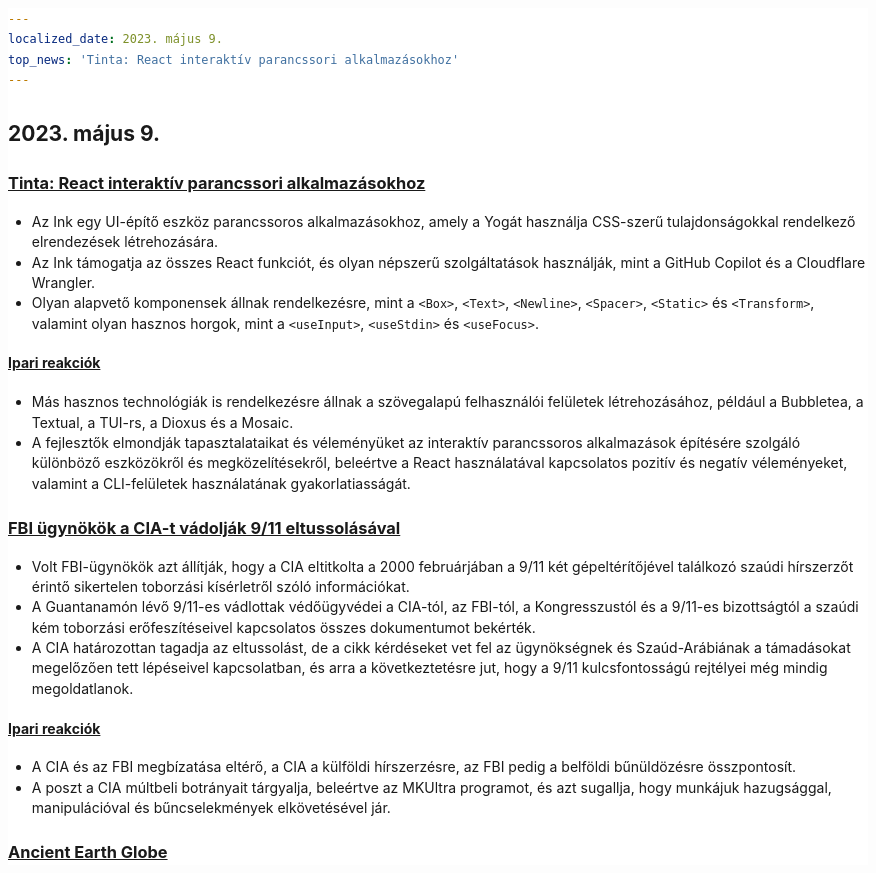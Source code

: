 ```yaml
---
localized_date: 2023. május 9.
top_news: 'Tinta: React interaktív parancssori alkalmazásokhoz'
---
```




## 2023. május 9.

### [Tinta: React interaktív parancssori alkalmazásokhoz](https://github.com/vadimdemedes/ink)

- Az Ink egy UI-építő eszköz parancssoros alkalmazásokhoz, amely a Yogát használja CSS-szerű tulajdonságokkal rendelkező elrendezések létrehozására.
- Az Ink támogatja az összes React funkciót, és olyan népszerű szolgáltatások használják, mint a GitHub Copilot és a Cloudflare Wrangler.
- Olyan alapvető komponensek állnak rendelkezésre, mint a `<Box>`, `<Text>`, `<Newline>`, `<Spacer>`, `<Static>` és `<Transform>`, valamint olyan hasznos horgok, mint a `<useInput>`, `<useStdin>` és `<useFocus>`.

#### [Ipari reakciók](http://news.ycombinator.com/item?id=35863837)

- Más hasznos technológiák is rendelkezésre állnak a szövegalapú felhasználói felületek létrehozásához, például a Bubbletea, a Textual, a TUI-rs, a Dioxus és a Mosaic.
- A fejlesztők elmondják tapasztalataikat és véleményüket az interaktív parancssoros alkalmazások építésére szolgáló különböző eszközökről és megközelítésekről, beleértve a React használatával kapcsolatos pozitív és negatív véleményeket, valamint a CLI-felületek használatának gyakorlatiasságát.

### [FBI ügynökök a CIA-t vádolják 9/11 eltussolásával](https://www.spytalk.co/p/exclusive-fbi-agents-accuse-cia-of)

- Volt FBI-ügynökök azt állítják, hogy a CIA eltitkolta a 2000 februárjában a 9/11 két gépeltérítőjével találkozó szaúdi hírszerzőt érintő sikertelen toborzási kísérletről szóló információkat.
- A Guantanamón lévő 9/11-es vádlottak védőügyvédei a CIA-tól, az FBI-tól, a Kongresszustól és a 9/11-es bizottságtól a szaúdi kém toborzási erőfeszítéseivel kapcsolatos összes dokumentumot bekérték.
- A CIA határozottan tagadja az eltussolást, de a cikk kérdéseket vet fel az ügynökségnek és Szaúd-Arábiának a támadásokat megelőzően tett lépéseivel kapcsolatban, és arra a következtetésre jut, hogy a 9/11 kulcsfontosságú rejtélyei még mindig megoldatlanok.

#### [Ipari reakciók](http://news.ycombinator.com/item?id=35862656)

- A CIA és az FBI megbízatása eltérő, a CIA a külföldi hírszerzésre, az FBI pedig a belföldi bűnüldözésre összpontosít.
- A poszt a CIA múltbeli botrányait tárgyalja, beleértve az MKUltra programot, és azt sugallja, hogy munkájuk hazugsággal, manipulációval és bűncselekmények elkövetésével jár.

### [Ancient Earth Globe](https://dinosaurpictures.org/ancient-earth/#470)
